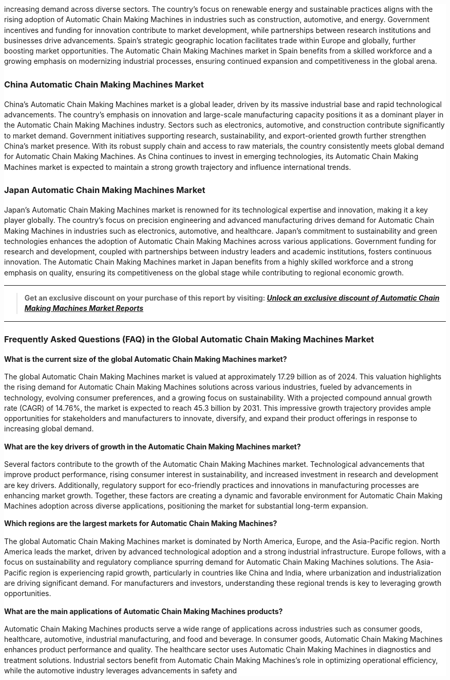 increasing demand across diverse sectors. The country&rsquo;s focus on renewable energy and sustainable practices aligns with the rising adoption of Automatic Chain Making Machines in industries such as construction, automotive, and energy. Government incentives and funding for innovation contribute to market development, while partnerships between research institutions and businesses drive advancements. Spain&rsquo;s strategic geographic location facilitates trade within Europe and globally, further boosting market opportunities. The Automatic Chain Making Machines market in Spain benefits from a skilled workforce and a growing emphasis on modernizing industrial processes, ensuring continued expansion and competitiveness in the global arena.</p><h3>China Automatic Chain Making Machines Market</h3><p>China&rsquo;s Automatic Chain Making Machines market is a global leader, driven by its massive industrial base and rapid technological advancements. The country&rsquo;s emphasis on innovation and large-scale manufacturing capacity positions it as a dominant player in the Automatic Chain Making Machines industry. Sectors such as electronics, automotive, and construction contribute significantly to market demand. Government initiatives supporting research, sustainability, and export-oriented growth further strengthen China&rsquo;s market presence. With its robust supply chain and access to raw materials, the country consistently meets global demand for Automatic Chain Making Machines. As China continues to invest in emerging technologies, its Automatic Chain Making Machines market is expected to maintain a strong growth trajectory and influence international trends.</p><h3>Japan Automatic Chain Making Machines Market</h3><p>Japan&rsquo;s Automatic Chain Making Machines market is renowned for its technological expertise and innovation, making it a key player globally. The country&rsquo;s focus on precision engineering and advanced manufacturing drives demand for Automatic Chain Making Machines in industries such as electronics, automotive, and healthcare. Japan&rsquo;s commitment to sustainability and green technologies enhances the adoption of Automatic Chain Making Machines across various applications. Government funding for research and development, coupled with partnerships between industry leaders and academic institutions, fosters continuous innovation. The Automatic Chain Making Machines market in Japan benefits from a highly skilled workforce and a strong emphasis on quality, ensuring its competitiveness on the global stage while contributing to regional economic growth.</p><hr /><blockquote><p><strong>Get an exclusive discount on your purchase of this report by visiting: <em><a href="://marketresearchpulse.com/ask-for-discount/77281?utm_source=Github&amp;utm_medium=0110">Unlock an exclusive discount of Automatic Chain Making Machines Market Reports</a></em>&nbsp;</strong></p></blockquote><hr /><h3>Frequently Asked Questions (FAQ) in the Global Automatic Chain Making Machines Market</h3><p><strong>What is the current size of the global Automatic Chain Making Machines market?</strong></p><p>The global Automatic Chain Making Machines market is valued at approximately 17.29 billion as of 2024. This valuation highlights the rising demand for Automatic Chain Making Machines solutions across various industries, fueled by advancements in technology, evolving consumer preferences, and a growing focus on sustainability. With a projected compound annual growth rate (CAGR) of 14.76%, the market is expected to reach 45.3 billion by 2031. This impressive growth trajectory provides ample opportunities for stakeholders and manufacturers to innovate, diversify, and expand their product offerings in response to increasing global demand.</p><p><strong>What are the key drivers of growth in the Automatic Chain Making Machines market?</strong></p><p>Several factors contribute to the growth of the Automatic Chain Making Machines market. Technological advancements that improve product performance, rising consumer interest in sustainability, and increased investment in research and development are key drivers. Additionally, regulatory support for eco-friendly practices and innovations in manufacturing processes are enhancing market growth. Together, these factors are creating a dynamic and favorable environment for Automatic Chain Making Machines adoption across diverse applications, positioning the market for substantial long-term expansion.</p><p><strong>Which regions are the largest markets for Automatic Chain Making Machines?</strong></p><p>The global Automatic Chain Making Machines market is dominated by North America, Europe, and the Asia-Pacific region. North America leads the market, driven by advanced technological adoption and a strong industrial infrastructure. Europe follows, with a focus on sustainability and regulatory compliance spurring demand for Automatic Chain Making Machines solutions. The Asia-Pacific region is experiencing rapid growth, particularly in countries like China and India, where urbanization and industrialization are driving significant demand. For manufacturers and investors, understanding these regional trends is key to leveraging growth opportunities.</p><p><strong>What are the main applications of Automatic Chain Making Machines products?</strong></p><p>Automatic Chain Making Machines products serve a wide range of applications across industries such as consumer goods, healthcare, automotive, industrial manufacturing, and food and beverage. In consumer goods, Automatic Chain Making Machines enhances product performance and quality. The healthcare sector uses Automatic Chain Making Machines in diagnostics and treatment solutions. Industrial sectors benefit from Automatic Chain Making Machines&rsquo;s role in optimizing operational efficiency, while the automotive industry leverages advancements in safety and